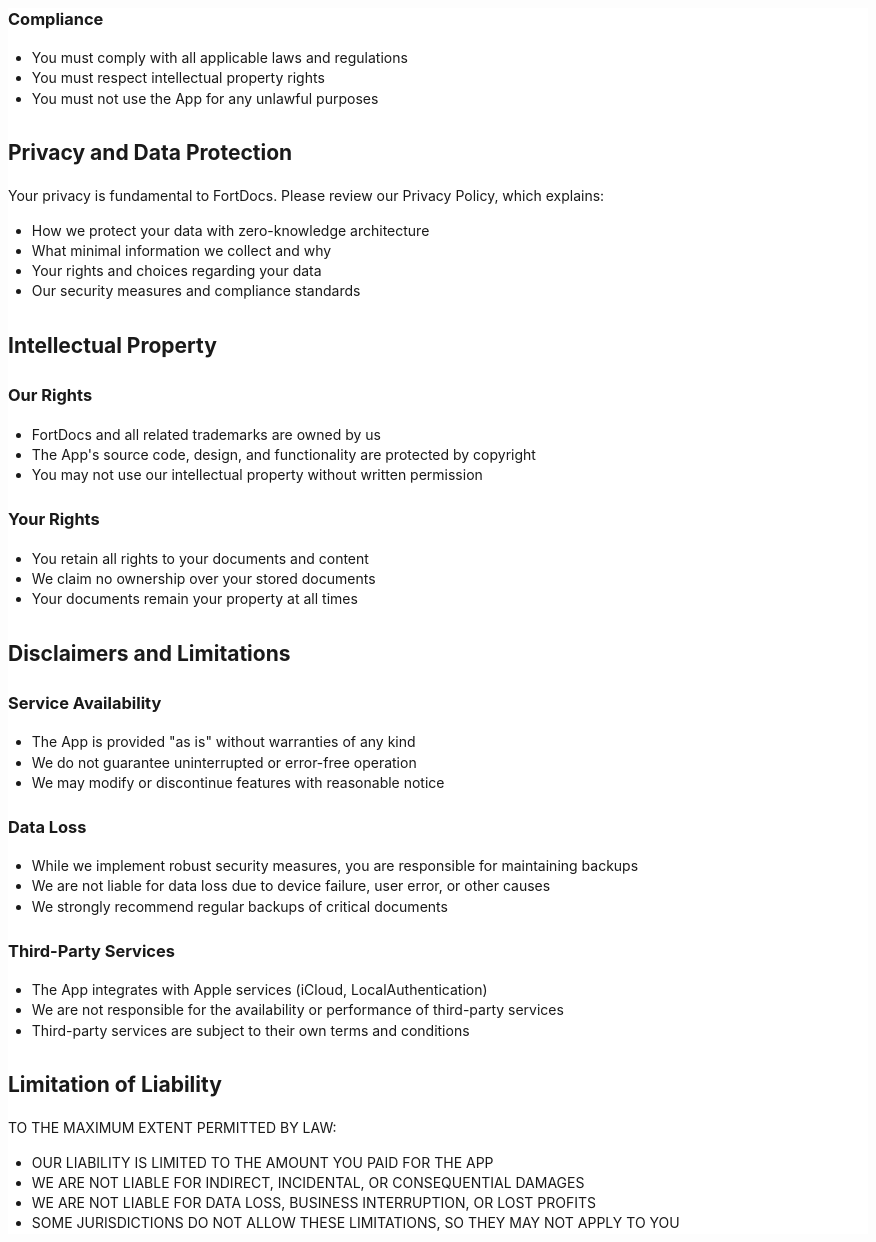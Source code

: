### Compliance
- You must comply with all applicable laws and regulations
- You must respect intellectual property rights
- You must not use the App for any unlawful purposes

## Privacy and Data Protection

Your privacy is fundamental to FortDocs. Please review our Privacy Policy, which explains:
- How we protect your data with zero-knowledge architecture
- What minimal information we collect and why
- Your rights and choices regarding your data
- Our security measures and compliance standards

## Intellectual Property

### Our Rights
- FortDocs and all related trademarks are owned by us
- The App's source code, design, and functionality are protected by copyright
- You may not use our intellectual property without written permission

### Your Rights
- You retain all rights to your documents and content
- We claim no ownership over your stored documents
- Your documents remain your property at all times

## Disclaimers and Limitations

### Service Availability
- The App is provided "as is" without warranties of any kind
- We do not guarantee uninterrupted or error-free operation
- We may modify or discontinue features with reasonable notice

### Data Loss
- While we implement robust security measures, you are responsible for maintaining backups
- We are not liable for data loss due to device failure, user error, or other causes
- We strongly recommend regular backups of critical documents

### Third-Party Services
- The App integrates with Apple services (iCloud, LocalAuthentication)
- We are not responsible for the availability or performance of third-party services
- Third-party services are subject to their own terms and conditions

## Limitation of Liability

TO THE MAXIMUM EXTENT PERMITTED BY LAW:
- OUR LIABILITY IS LIMITED TO THE AMOUNT YOU PAID FOR THE APP
- WE ARE NOT LIABLE FOR INDIRECT, INCIDENTAL, OR CONSEQUENTIAL DAMAGES
- WE ARE NOT LIABLE FOR DATA LOSS, BUSINESS INTERRUPTION, OR LOST PROFITS
- SOME JURISDICTIONS DO NOT ALLOW THESE LIMITATIONS, SO THEY MAY NOT APPLY TO YOU
